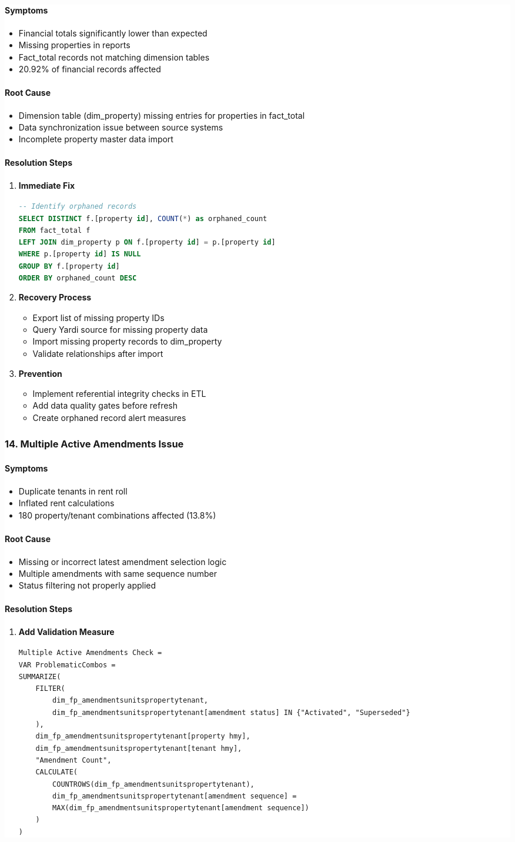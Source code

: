 #### Symptoms
- Financial totals significantly lower than expected
- Missing properties in reports
- Fact_total records not matching dimension tables
- 20.92% of financial records affected

#### Root Cause
- Dimension table (dim_property) missing entries for properties in fact_total
- Data synchronization issue between source systems
- Incomplete property master data import

#### Resolution Steps
1. **Immediate Fix**
   ```sql
   -- Identify orphaned records
   SELECT DISTINCT f.[property id], COUNT(*) as orphaned_count
   FROM fact_total f
   LEFT JOIN dim_property p ON f.[property id] = p.[property id]
   WHERE p.[property id] IS NULL
   GROUP BY f.[property id]
   ORDER BY orphaned_count DESC
   ```

2. **Recovery Process**
   - Export list of missing property IDs
   - Query Yardi source for missing property data
   - Import missing property records to dim_property
   - Validate relationships after import

3. **Prevention**
   - Implement referential integrity checks in ETL
   - Add data quality gates before refresh
   - Create orphaned record alert measures

### 14. Multiple Active Amendments Issue

#### Symptoms
- Duplicate tenants in rent roll
- Inflated rent calculations
- 180 property/tenant combinations affected (13.8%)

#### Root Cause
- Missing or incorrect latest amendment selection logic
- Multiple amendments with same sequence number
- Status filtering not properly applied

#### Resolution Steps
1. **Add Validation Measure**
   ```dax
   Multiple Active Amendments Check = 
   VAR ProblematicCombos = 
   SUMMARIZE(
       FILTER(
           dim_fp_amendmentsunitspropertytenant,
           dim_fp_amendmentsunitspropertytenant[amendment status] IN {"Activated", "Superseded"}
       ),
       dim_fp_amendmentsunitspropertytenant[property hmy],
       dim_fp_amendmentsunitspropertytenant[tenant hmy],
       "Amendment Count", 
       CALCULATE(
           COUNTROWS(dim_fp_amendmentsunitspropertytenant),
           dim_fp_amendmentsunitspropertytenant[amendment sequence] = 
           MAX(dim_fp_amendmentsunitspropertytenant[amendment sequence])
       )
   )
   ```